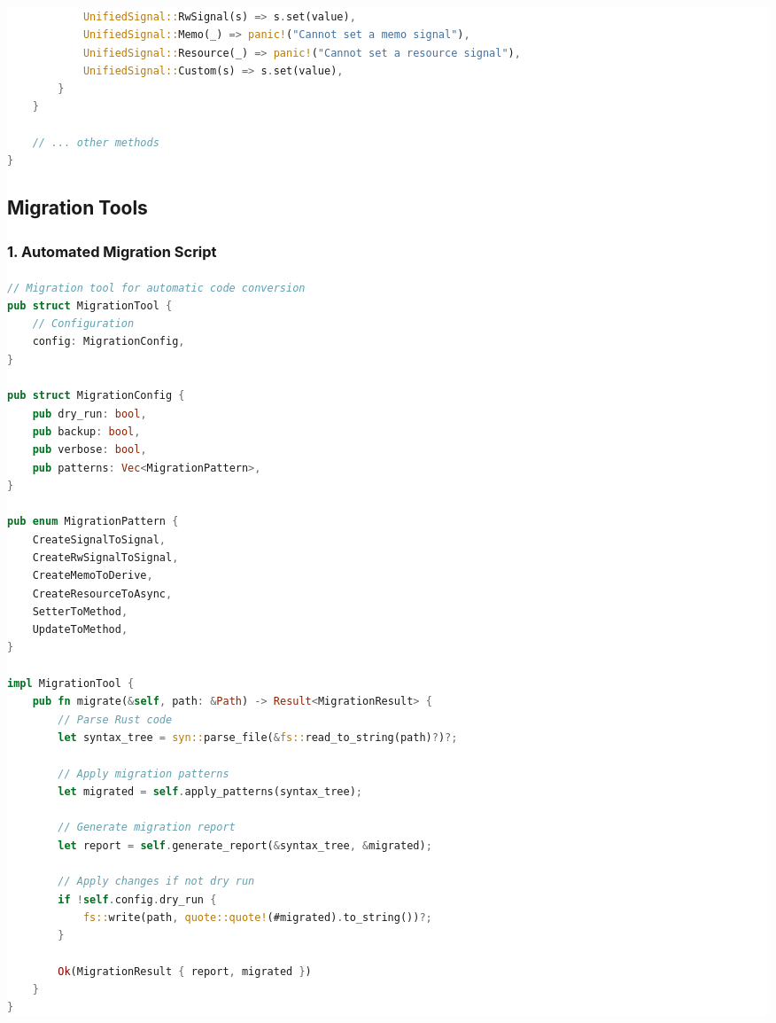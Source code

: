 ```rust
            UnifiedSignal::RwSignal(s) => s.set(value),
            UnifiedSignal::Memo(_) => panic!("Cannot set a memo signal"),
            UnifiedSignal::Resource(_) => panic!("Cannot set a resource signal"),
            UnifiedSignal::Custom(s) => s.set(value),
        }
    }
    
    // ... other methods
}
```

## Migration Tools

### 1. Automated Migration Script

```rust
// Migration tool for automatic code conversion
pub struct MigrationTool {
    // Configuration
    config: MigrationConfig,
}

pub struct MigrationConfig {
    pub dry_run: bool,
    pub backup: bool,
    pub verbose: bool,
    pub patterns: Vec<MigrationPattern>,
}

pub enum MigrationPattern {
    CreateSignalToSignal,
    CreateRwSignalToSignal,
    CreateMemoToDerive,
    CreateResourceToAsync,
    SetterToMethod,
    UpdateToMethod,
}

impl MigrationTool {
    pub fn migrate(&self, path: &Path) -> Result<MigrationResult> {
        // Parse Rust code
        let syntax_tree = syn::parse_file(&fs::read_to_string(path)?)?;
        
        // Apply migration patterns
        let migrated = self.apply_patterns(syntax_tree);
        
        // Generate migration report
        let report = self.generate_report(&syntax_tree, &migrated);
        
        // Apply changes if not dry run
        if !self.config.dry_run {
            fs::write(path, quote::quote!(#migrated).to_string())?;
        }
        
        Ok(MigrationResult { report, migrated })
    }
}
```
